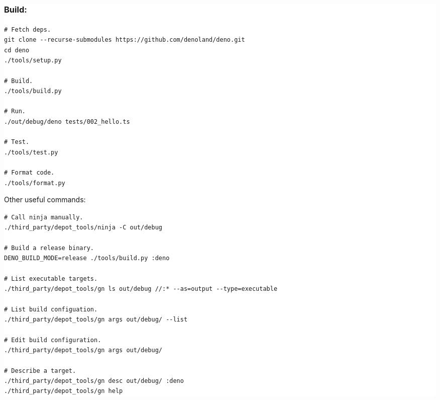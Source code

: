 ### Build:

    # Fetch deps.
    git clone --recurse-submodules https://github.com/denoland/deno.git
    cd deno
    ./tools/setup.py

    # Build.
    ./tools/build.py

    # Run.
    ./out/debug/deno tests/002_hello.ts

    # Test.
    ./tools/test.py

    # Format code.
    ./tools/format.py

Other useful commands:

    # Call ninja manually.
    ./third_party/depot_tools/ninja -C out/debug

    # Build a release binary.
    DENO_BUILD_MODE=release ./tools/build.py :deno

    # List executable targets.
    ./third_party/depot_tools/gn ls out/debug //:* --as=output --type=executable

    # List build configuation.
    ./third_party/depot_tools/gn args out/debug/ --list

    # Edit build configuration.
    ./third_party/depot_tools/gn args out/debug/

    # Describe a target.
    ./third_party/depot_tools/gn desc out/debug/ :deno
    ./third_party/depot_tools/gn help
